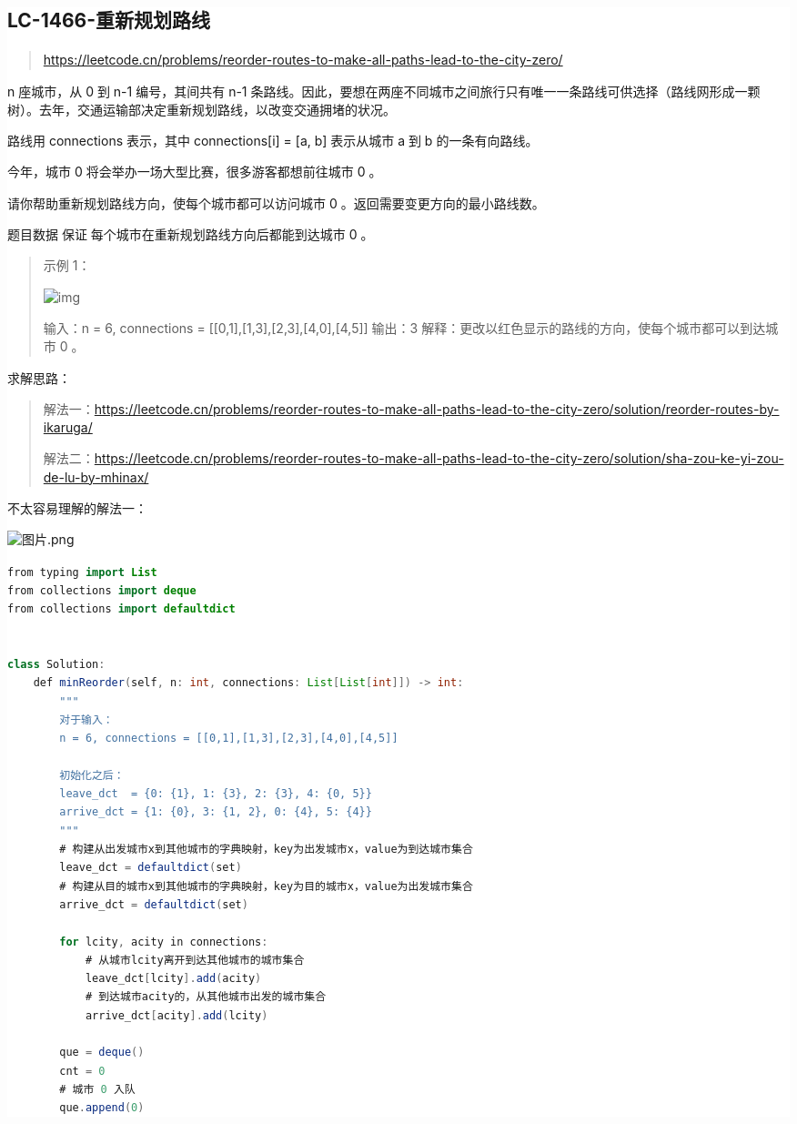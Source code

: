 ## LC-1466-重新规划路线

> https://leetcode.cn/problems/reorder-routes-to-make-all-paths-lead-to-the-city-zero/

n 座城市，从 0 到 n-1 编号，其间共有 n-1 条路线。因此，要想在两座不同城市之间旅行只有唯一一条路线可供选择（路线网形成一颗树）。去年，交通运输部决定重新规划路线，以改变交通拥堵的状况。

路线用 connections 表示，其中 connections[i] = [a, b] 表示从城市 a 到 b 的一条有向路线。

今年，城市 0 将会举办一场大型比赛，很多游客都想前往城市 0 。

请你帮助重新规划路线方向，使每个城市都可以访问城市 0 。返回需要变更方向的最小路线数。

题目数据 保证 每个城市在重新规划路线方向后都能到达城市 0 。

> 示例 1：
>
> ![img](https://assets.leetcode-cn.com/aliyun-lc-upload/uploads/2020/05/30/sample_1_1819.png)
>
> 输入：n = 6, connections = [[0,1],[1,3],[2,3],[4,0],[4,5]]
> 输出：3
> 解释：更改以红色显示的路线的方向，使每个城市都可以到达城市 0 。

求解思路：

> 解法一：https://leetcode.cn/problems/reorder-routes-to-make-all-paths-lead-to-the-city-zero/solution/reorder-routes-by-ikaruga/
>
> 解法二：https://leetcode.cn/problems/reorder-routes-to-make-all-paths-lead-to-the-city-zero/solution/sha-zou-ke-yi-zou-de-lu-by-mhinax/

不太容易理解的解法一：

![图片.png](https://pic.leetcode-cn.com/55d027fa6951070d56e75bfc9ace188cb07854b63e4ff8e23ee2609396079eaf-%E5%9B%BE%E7%89%87.png)



```java
from typing import List
from collections import deque
from collections import defaultdict


class Solution:
    def minReorder(self, n: int, connections: List[List[int]]) -> int:
        """
        对于输入：
        n = 6, connections = [[0,1],[1,3],[2,3],[4,0],[4,5]]

        初始化之后：
        leave_dct  = {0: {1}, 1: {3}, 2: {3}, 4: {0, 5}}
        arrive_dct = {1: {0}, 3: {1, 2}, 0: {4}, 5: {4}}
        """
        # 构建从出发城市x到其他城市的字典映射，key为出发城市x，value为到达城市集合
        leave_dct = defaultdict(set)
        # 构建从目的城市x到其他城市的字典映射，key为目的城市x，value为出发城市集合
        arrive_dct = defaultdict(set)

        for lcity, acity in connections:
            # 从城市lcity离开到达其他城市的城市集合
            leave_dct[lcity].add(acity)
            # 到达城市acity的，从其他城市出发的城市集合
            arrive_dct[acity].add(lcity)

        que = deque()
        cnt = 0
        # 城市 0 入队
        que.append(0)

```